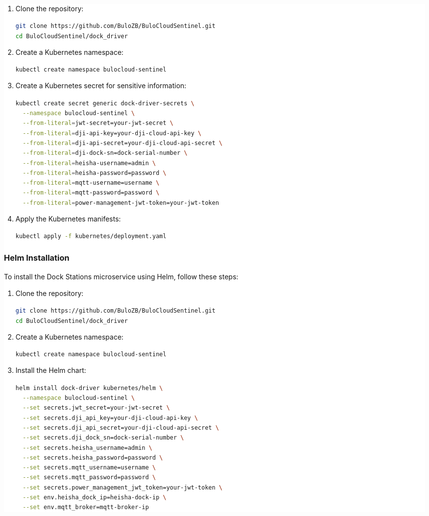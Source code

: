 1. Clone the repository:
   ```bash
   git clone https://github.com/BuloZB/BuloCloudSentinel.git
   cd BuloCloudSentinel/dock_driver
   ```

2. Create a Kubernetes namespace:
   ```bash
   kubectl create namespace bulocloud-sentinel
   ```

3. Create a Kubernetes secret for sensitive information:
   ```bash
   kubectl create secret generic dock-driver-secrets \
     --namespace bulocloud-sentinel \
     --from-literal=jwt-secret=your-jwt-secret \
     --from-literal=dji-api-key=your-dji-cloud-api-key \
     --from-literal=dji-api-secret=your-dji-cloud-api-secret \
     --from-literal=dji-dock-sn=dock-serial-number \
     --from-literal=heisha-username=admin \
     --from-literal=heisha-password=password \
     --from-literal=mqtt-username=username \
     --from-literal=mqtt-password=password \
     --from-literal=power-management-jwt-token=your-jwt-token
   ```

4. Apply the Kubernetes manifests:
   ```bash
   kubectl apply -f kubernetes/deployment.yaml
   ```

### Helm Installation

To install the Dock Stations microservice using Helm, follow these steps:

1. Clone the repository:
   ```bash
   git clone https://github.com/BuloZB/BuloCloudSentinel.git
   cd BuloCloudSentinel/dock_driver
   ```

2. Create a Kubernetes namespace:
   ```bash
   kubectl create namespace bulocloud-sentinel
   ```

3. Install the Helm chart:
   ```bash
   helm install dock-driver kubernetes/helm \
     --namespace bulocloud-sentinel \
     --set secrets.jwt_secret=your-jwt-secret \
     --set secrets.dji_api_key=your-dji-cloud-api-key \
     --set secrets.dji_api_secret=your-dji-cloud-api-secret \
     --set secrets.dji_dock_sn=dock-serial-number \
     --set secrets.heisha_username=admin \
     --set secrets.heisha_password=password \
     --set secrets.mqtt_username=username \
     --set secrets.mqtt_password=password \
     --set secrets.power_management_jwt_token=your-jwt-token \
     --set env.heisha_dock_ip=heisha-dock-ip \
     --set env.mqtt_broker=mqtt-broker-ip
   ```
